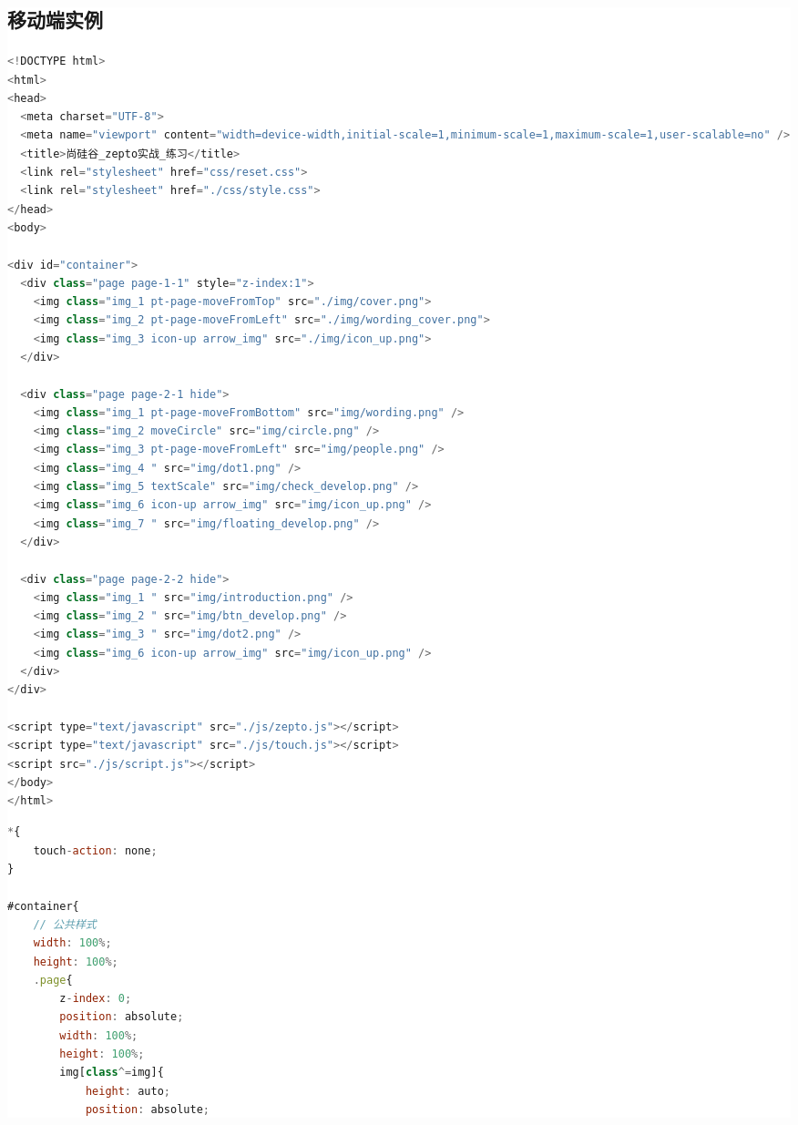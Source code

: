 ## 移动端实例

```js
<!DOCTYPE html>
<html>
<head>
  <meta charset="UTF-8">
  <meta name="viewport" content="width=device-width,initial-scale=1,minimum-scale=1,maximum-scale=1,user-scalable=no" />
  <title>尚硅谷_zepto实战_练习</title>
  <link rel="stylesheet" href="css/reset.css">
  <link rel="stylesheet" href="./css/style.css">
</head>
<body>

<div id="container">
  <div class="page page-1-1" style="z-index:1">
    <img class="img_1 pt-page-moveFromTop" src="./img/cover.png">
    <img class="img_2 pt-page-moveFromLeft" src="./img/wording_cover.png">
    <img class="img_3 icon-up arrow_img" src="./img/icon_up.png">
  </div>

  <div class="page page-2-1 hide">
    <img class="img_1 pt-page-moveFromBottom" src="img/wording.png" />
    <img class="img_2 moveCircle" src="img/circle.png" />
    <img class="img_3 pt-page-moveFromLeft" src="img/people.png" />
    <img class="img_4 " src="img/dot1.png" />
    <img class="img_5 textScale" src="img/check_develop.png" />
    <img class="img_6 icon-up arrow_img" src="img/icon_up.png" />
    <img class="img_7 " src="img/floating_develop.png" />
  </div>

  <div class="page page-2-2 hide">
    <img class="img_1 " src="img/introduction.png" />
    <img class="img_2 " src="img/btn_develop.png" />
    <img class="img_3 " src="img/dot2.png" />
    <img class="img_6 icon-up arrow_img" src="img/icon_up.png" />
  </div>
</div>

<script type="text/javascript" src="./js/zepto.js"></script>
<script type="text/javascript" src="./js/touch.js"></script>
<script src="./js/script.js"></script>
</body>
</html>
```

```js
*{
    touch-action: none;
}

#container{
    // 公共样式
    width: 100%;
    height: 100%;
    .page{
        z-index: 0;
        position: absolute;
        width: 100%;
        height: 100%;
        img[class^=img]{
            height: auto;
            position: absolute;
```
